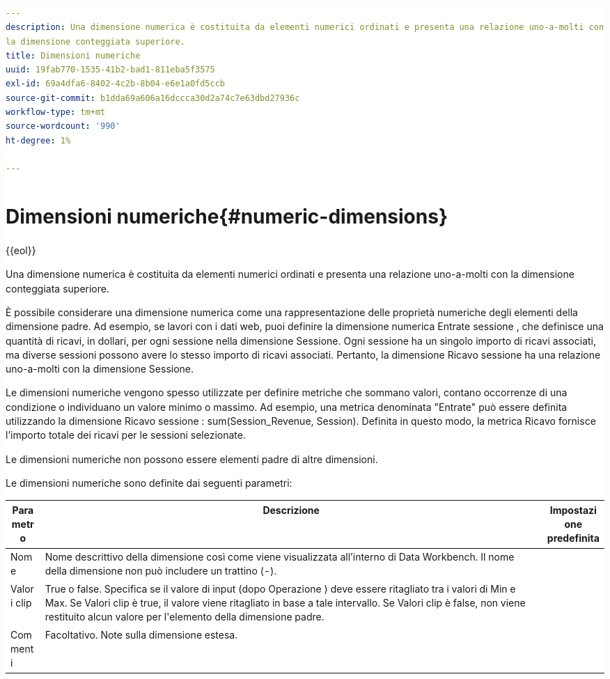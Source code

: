 ```yaml
---
description: Una dimensione numerica è costituita da elementi numerici ordinati e presenta una relazione uno-a-molti con la dimensione conteggiata superiore.
title: Dimensioni numeriche
uuid: 19fab770-1535-41b2-bad1-811eba5f3575
exl-id: 69a4dfa6-8402-4c2b-8b04-e6e1a0fd5ccb
source-git-commit: b1dda69a606a16dccca30d2a74c7e63dbd27936c
workflow-type: tm+mt
source-wordcount: '990'
ht-degree: 1%

---
```


# Dimensioni numeriche{#numeric-dimensions}

{{eol}}

Una dimensione numerica è costituita da elementi numerici ordinati e presenta una relazione uno-a-molti con la dimensione conteggiata superiore.

È possibile considerare una dimensione numerica come una rappresentazione delle proprietà numeriche degli elementi della dimensione padre. Ad esempio, se lavori con i dati web, puoi definire la dimensione numerica Entrate sessione , che definisce una quantità di ricavi, in dollari, per ogni sessione nella dimensione Sessione. Ogni sessione ha un singolo importo di ricavi associati, ma diverse sessioni possono avere lo stesso importo di ricavi associati. Pertanto, la dimensione Ricavo sessione ha una relazione uno-a-molti con la dimensione Sessione.

Le dimensioni numeriche vengono spesso utilizzate per definire metriche che sommano valori, contano occorrenze di una condizione o individuano un valore minimo o massimo. Ad esempio, una metrica denominata &quot;Entrate&quot; può essere definita utilizzando la dimensione Ricavo sessione : sum(Session_Revenue, Session). Definita in questo modo, la metrica Ricavo fornisce l’importo totale dei ricavi per le sessioni selezionate.

Le dimensioni numeriche non possono essere elementi padre di altre dimensioni.

Le dimensioni numeriche sono definite dai seguenti parametri:

<table id="table_15B849DD0BFC4D57AD6CF28898901324"> 
 <thead> 
  <tr> 
   <th colname="col1" class="entry"> Parametro </th> 
   <th colname="col2" class="entry"> Descrizione </th> 
   <th colname="col3" class="entry"> Impostazione predefinita </th> 
  </tr> 
 </thead>
 <tbody> 
  <tr> 
   <td colname="col1"> Nome </td> 
   <td colname="col2"> Nome descrittivo della dimensione così come viene visualizzata all’interno di Data Workbench. Il nome della dimensione non può includere un trattino (-). </td> 
   <td colname="col3"> </td> 
  </tr> 
  <tr> 
   <td colname="col1"> Valori clip </td> 
   <td colname="col2"> True o false. Specifica se il valore di input (dopo Operazione ) deve essere ritagliato tra i valori di Min e Max. Se Valori clip è true, il valore viene ritagliato in base a tale intervallo. Se Valori clip è false, non viene restituito alcun valore per l'elemento della dimensione padre. </td> 
   <td colname="col3"> </td> 
  </tr> 
  <tr> 
   <td colname="col1"> Commenti </td> 
   <td colname="col2"> Facoltativo. Note sulla dimensione estesa. </td> 
